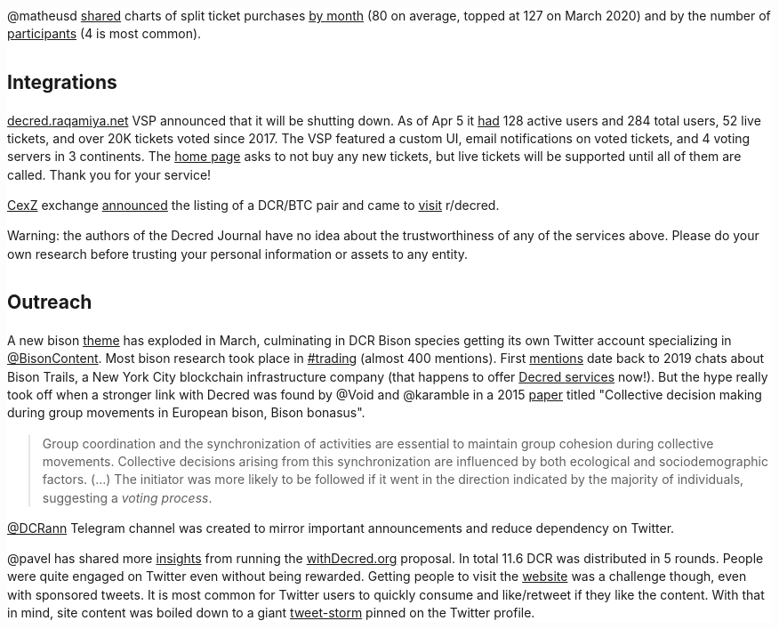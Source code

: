 @matheusd [shared](https://www.reddit.com/r/decred/comments/m547to/not_focusing_on_split_tickets_will_affect_us/gr0in3e/) charts of split ticket purchases [by month](https://github.com/decredcommunity/wiki/blob/files/files/20210315.1.png) (80 on average, topped at 127 on March 2020) and by the number of [participants](https://github.com/decredcommunity/wiki/blob/files/files/20210315.2.png) (4 is most common).

## Integrations

[decred.raqamiya.net](https://decred.raqamiya.net/) VSP announced that it will be shutting down. As of Apr 5 it [had](https://decred.raqamiya.net/stats) 128 active users and 284 total users, 52 live tickets, and over 20K tickets voted since 2017. The VSP featured a custom UI, email notifications on voted tickets, and 4 voting servers in 3 continents. The [home page](https://decred.raqamiya.net/) asks to not buy any new tickets, but live tickets will be supported until all of them are called. Thank you for your service!

[CexZ](https://www.cexz.ca/) exchange [announced](https://twitter.com/_cexz_/status/1366501324536299523) the listing of a DCR/BTC pair and came to [visit](https://www.reddit.com/r/decred/comments/lvl8i0/decred_dcr_added_to_the_btc_market/) r/decred.

Warning: the authors of the Decred Journal have no idea about the trustworthiness of any of the services above. Please do your own research before trusting your personal information or assets to any entity.

## Outreach

A new bison [theme](https://twitter.com/BisonContent/status/1370827335973416960) has exploded in March, culminating in DCR Bison species getting its own Twitter account specializing in [@BisonContent](https://twitter.com/BisonContent). Most bison research took place in [#trading](https://chat.decred.org/#/room/#trading:decred.org) (almost 400 mentions). First [mentions](https://matrix.to/#/!hxDOGQVaUlvoqMMcOB:decred.org/$CWpMA7avAE_gWjVVwGglZPIAxxEO-QJ1WwqfT4JfIrw) date back to 2019 chats about Bison Trails, a New York City blockchain infrastructure company (that happens to offer [Decred services](https://bisontrails.co/decred/) now!). But the hype really took off when a stronger link with Decred was found by @Void and @karamble in a 2015 [paper](https://www.researchgate.net/publication/281933407_Collective_decision_making_during_group_movements_in_European_bison_Bison_bonasus) titled "Collective decision making during group movements in European bison, Bison bonasus".

> Group coordination and the synchronization of activities are essential to maintain group cohesion during collective movements. Collective decisions arising from this synchronization are influenced by both ecological and sociodemographic factors. (...) The initiator was more likely to be followed if it went in the direction indicated by the majority of individuals, suggesting a _voting process_.

[@DCRann](https://t.me/DCRann) Telegram channel was created to mirror important announcements and reduce dependency on Twitter.

@pavel has shared more [insights](https://github.com/decredcommunity/proposals/blob/master/proposals/2bf72e/updates/20210313.md) from running the [withDecred.org](https://proposals.decred.org/proposals/2bf72e6) proposal. In total 11.6 DCR was distributed in 5 rounds. People were quite engaged on Twitter even without being rewarded. Getting people to visit the [website](https://withdecred.org/) was a challenge though, even with sponsored tweets. It is most common for Twitter users to quickly consume and like/retweet if they like the content. With that in mind, site content was boiled down to a giant [tweet-storm](https://twitter.com/withdecred/status/1325147231935098880) pinned on the Twitter profile.
